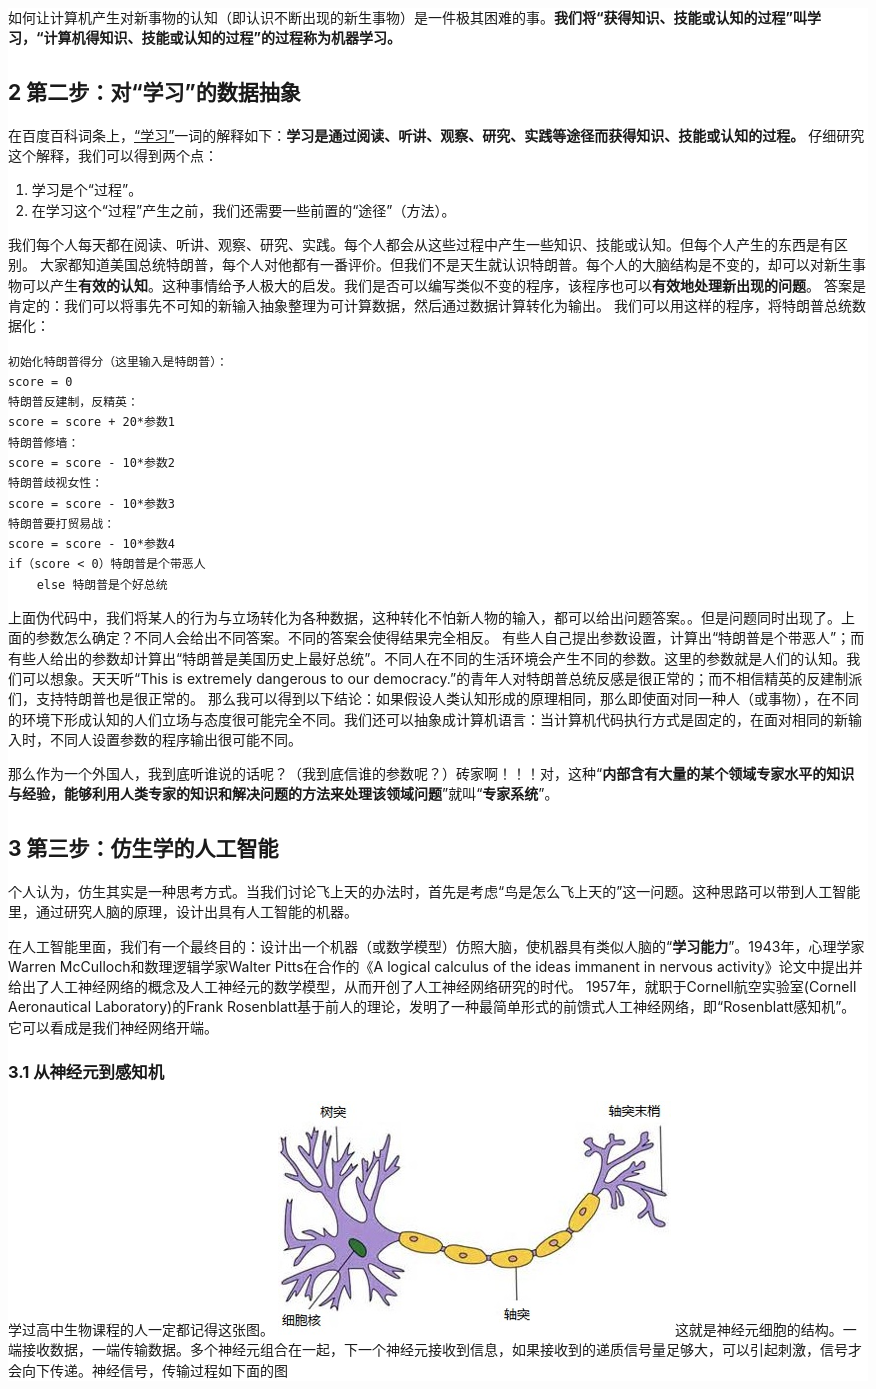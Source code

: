 如何让计算机产生对新事物的认知（即认识不断出现的新生事物）是一件极其困难的事。**我们将“获得知识、技能或认知的过程”叫学习，“计算机得知识、技能或认知的过程”的过程称为机器学习。**

## 2 第二步：对“学习”的数据抽象
在百度百科词条上，[“学习”](https://baike.baidu.com/item/%E5%AD%A6%E4%B9%A0/222729?fr=aladdin)一词的解释如下：**学习是通过阅读、听讲、观察、研究、实践等途径而获得知识、技能或认知的过程。**
仔细研究这个解释，我们可以得到两个点：
  1. 学习是个“过程”。
  2. 在学习这个“过程”产生之前，我们还需要一些前置的“途径”（方法）。

我们每个人每天都在阅读、听讲、观察、研究、实践。每个人都会从这些过程中产生一些知识、技能或认知。但每个人产生的东西是有区别。
大家都知道美国总统特朗普，每个人对他都有一番评价。但我们不是天生就认识特朗普。每个人的大脑结构是不变的，却可以对新生事物可以产生**有效的认知**。这种事情给予人极大的启发。我们是否可以编写类似不变的程序，该程序也可以**有效地处理新出现的问题**。
答案是肯定的：我们可以将事先不可知的新输入抽象整理为可计算数据，然后通过数据计算转化为输出。
我们可以用这样的程序，将特朗普总统数据化：
```
初始化特朗普得分（这里输入是特朗普）：
score = 0
特朗普反建制，反精英：
score = score + 20*参数1
特朗普修墙：
score = score - 10*参数2
特朗普歧视女性：
score = score - 10*参数3
特朗普要打贸易战：
score = score - 10*参数4
if（score < 0）特朗普是个带恶人
	else 特朗普是个好总统
```
上面伪代码中，我们将某人的行为与立场转化为各种数据，这种转化不怕新人物的输入，都可以给出问题答案。。但是问题同时出现了。上面的参数怎么确定？不同人会给出不同答案。不同的答案会使得结果完全相反。
有些人自己提出参数设置，计算出“特朗普是个带恶人”；而有些人给出的参数却计算出“特朗普是美国历史上最好总统”。不同人在不同的生活环境会产生不同的参数。这里的参数就是人们的认知。我们可以想象。天天听“This is extremely dangerous to our democracy.”的青年人对特朗普总统反感是很正常的；而不相信精英的反建制派们，支持特朗普也是很正常的。
那么我可以得到以下结论：如果假设人类认知形成的原理相同，那么即使面对同一种人（或事物），在不同的环境下形成认知的人们立场与态度很可能完全不同。我们还可以抽象成计算机语言：当计算机代码执行方式是固定的，在面对相同的新输入时，不同人设置参数的程序输出很可能不同。

那么作为一个外国人，我到底听谁说的话呢？（我到底信谁的参数呢？）砖家啊！！！对，这种“**内部含有大量的某个领域专家水平的知识与经验，能够利用人类专家的知识和解决问题的方法来处理该领域问题**”就叫“**专家系统**”。

## 3 第三步：仿生学的人工智能

个人认为，仿生其实是一种思考方式。当我们讨论飞上天的办法时，首先是考虑“鸟是怎么飞上天的”这一问题。这种思路可以带到人工智能里，通过研究人脑的原理，设计出具有人工智能的机器。

在人工智能里面，我们有一个最终目的：设计出一个机器（或数学模型）仿照大脑，使机器具有类似人脑的“**学习能力**”。1943年，心理学家Warren McCulloch和数理逻辑学家Walter Pitts在合作的《A logical calculus of the ideas immanent in nervous activity》论文中提出并给出了人工神经网络的概念及人工神经元的数学模型，从而开创了人工神经网络研究的时代。 1957年，就职于Cornell航空实验室(Cornell Aeronautical Laboratory)的Frank Rosenblatt基于前人的理论，发明了一种最简单形式的前馈式人工神经网络，即“Rosenblatt感知机”。它可以看成是我们神经网络开端。

###  3.1 从神经元到感知机
学过高中生物课程的人一定都记得这张图。
![](\img\mozheng\大脑中神经元.png)
这就是神经元细胞的结构。一端接收数据，一端传输数据。多个神经元组合在一起，下一个神经元接收到信息，如果接收到的递质信号量足够大，可以引起刺激，信号才会向下传递。神经信号，传输过程如下面的图